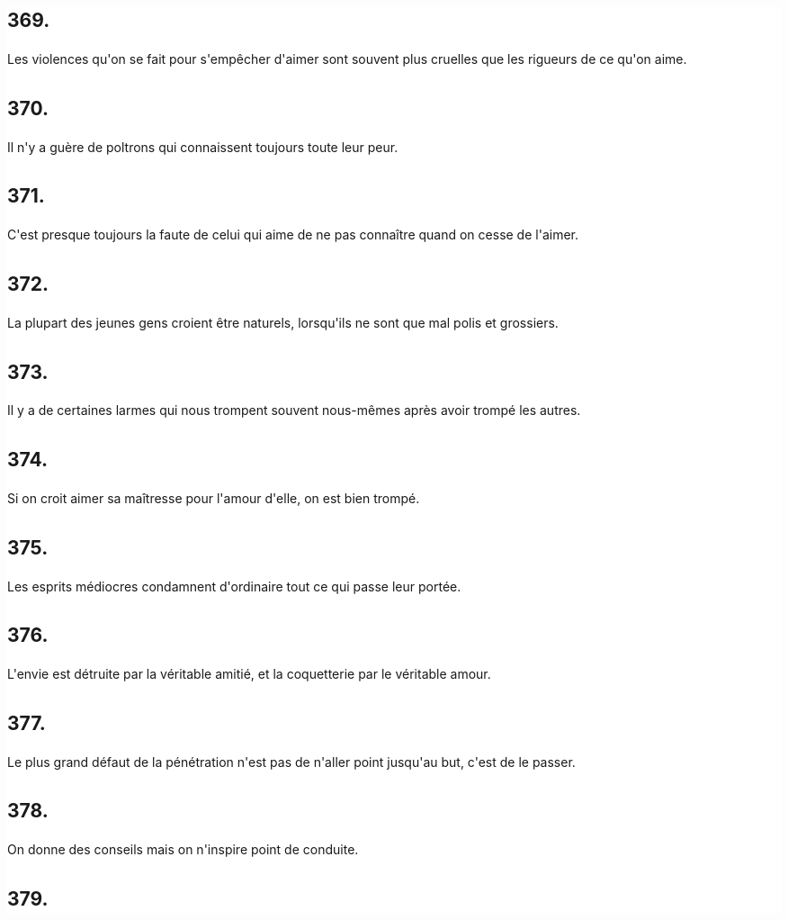 
## 369.

Les violences qu'on se fait pour s'empêcher d'aimer sont souvent plus cruelles que les rigueurs de ce qu'on aime.


## 370.

Il n'y a guère de poltrons qui connaissent toujours toute leur peur.


## 371.

C'est presque toujours la faute de celui qui aime de ne pas connaître quand on cesse de l'aimer.


## 372.

La plupart des jeunes gens croient être naturels, lorsqu'ils ne sont que mal polis et grossiers.


## 373.

Il y a de certaines larmes qui nous trompent souvent nous-mêmes après avoir trompé les autres.


## 374.

Si on croit aimer sa maîtresse pour l'amour d'elle, on est bien trompé.


## 375.

Les esprits médiocres condamnent d'ordinaire tout ce qui passe leur portée.


## 376.

L'envie est détruite par la véritable amitié, et la coquetterie par le véritable amour.


## 377.

Le plus grand défaut de la pénétration n'est pas de n'aller point jusqu'au but, c'est de le passer.


## 378.

On donne des conseils mais on n'inspire point de conduite.


## 379.
